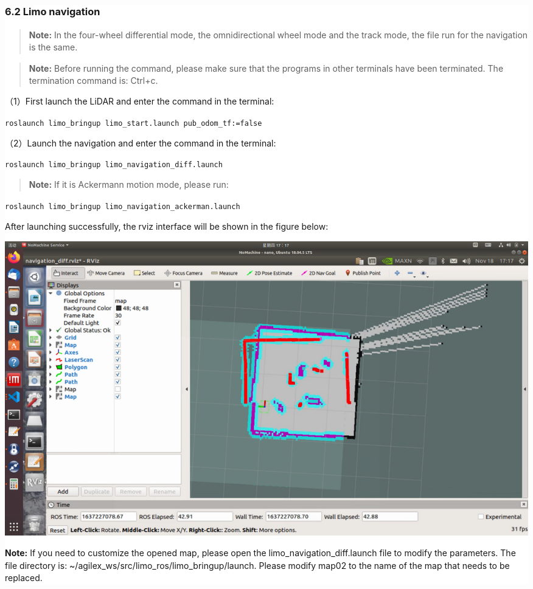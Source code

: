 ### 6.2 Limo navigation

> **Note:** In the four-wheel differential mode, the omnidirectional wheel mode and the track mode, the  file run for the navigation is the same.

> **Note:** Before running the command, please make sure that the programs in other terminals have been terminated. The termination command is: Ctrl+c.

（1）First launch the LiDAR and enter the command in the terminal:

```
roslaunch limo_bringup limo_start.launch pub_odom_tf:=false
```

（2）Launch the navigation and enter the command in the terminal:

```
roslaunch limo_bringup limo_navigation_diff.launch
```

> **Note:** If it is Ackermann motion mode, please run:

```
roslaunch limo_bringup limo_navigation_ackerman.launch
```

After launching successfully, the rviz interface will be shown in the figure below:

![](./LIMO_image/navi_1.png)

**Note:** If you need to customize the opened map, please open the limo_navigation_diff.launch file to modify the parameters. The file directory is: ~/agilex_ws/src/limo_ros/limo_bringup/launch. Please modify map02 to the name of the map that needs to be replaced.
